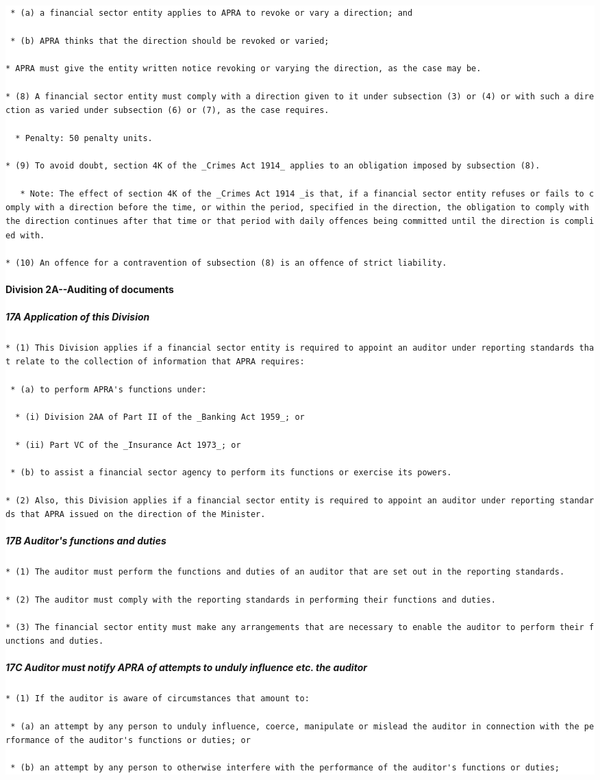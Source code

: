      * (a) a financial sector entity applies to APRA to revoke or vary a direction; and

     * (b) APRA thinks that the direction should be revoked or varied;

    * APRA must give the entity written notice revoking or varying the direction, as the case may be.

    * (8) A financial sector entity must comply with a direction given to it under subsection (3) or (4) or with such a direction as varied under subsection (6) or (7), as the case requires.

      * Penalty: 50 penalty units.

    * (9) To avoid doubt, section 4K of the _Crimes Act 1914_ applies to an obligation imposed by subsection (8).

       * Note: The effect of section 4K of the _Crimes Act 1914 _is that, if a financial sector entity refuses or fails to comply with a direction before the time, or within the period, specified in the direction, the obligation to comply with the direction continues after that time or that period with daily offences being committed until the direction is complied with.

    * (10) An offence for a contravention of subsection (8) is an offence of strict liability.

#### Division 2A--Auditing of documents

##### 17A  Application of this Division

    * (1) This Division applies if a financial sector entity is required to appoint an auditor under reporting standards that relate to the collection of information that APRA requires:

     * (a) to perform APRA's functions under:

      * (i) Division 2AA of Part II of the _Banking Act 1959_; or

      * (ii) Part VC of the _Insurance Act 1973_; or

     * (b) to assist a financial sector agency to perform its functions or exercise its powers.

    * (2) Also, this Division applies if a financial sector entity is required to appoint an auditor under reporting standards that APRA issued on the direction of the Minister.

##### 17B  Auditor's functions and duties

    * (1) The auditor must perform the functions and duties of an auditor that are set out in the reporting standards.

    * (2) The auditor must comply with the reporting standards in performing their functions and duties.

    * (3) The financial sector entity must make any arrangements that are necessary to enable the auditor to perform their functions and duties.

##### 17C  Auditor must notify APRA of attempts to unduly influence etc. the auditor

    * (1) If the auditor is aware of circumstances that amount to:

     * (a) an attempt by any person to unduly influence, coerce, manipulate or mislead the auditor in connection with the performance of the auditor's functions or duties; or

     * (b) an attempt by any person to otherwise interfere with the performance of the auditor's functions or duties;
